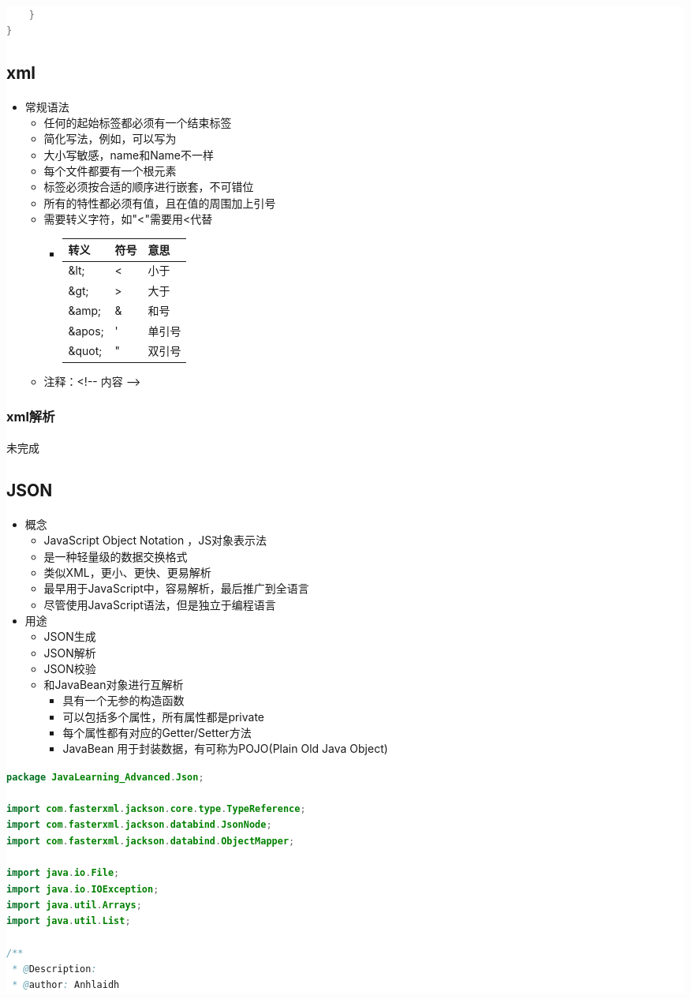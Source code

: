 ```java
    }
}
```

## xml

- 常规语法
    - 任何的起始标签都必须有一个结束标签
    - 简化写法，例如，<name></name>可以写为<name/>
    - 大小写敏感，name和Name不一样
    - 每个文件都要有一个根元素
    - 标签必须按合适的顺序进行嵌套，不可错位
    - 所有的特性都必须有值，且在值的周围加上引号
    - 需要转义字符，如"<"需要用&lt;代替
        - |转义 | 符号 | 意思 |
          | --- | --- | --- |
          |\&lt; | < | 小于|   
          |\&gt; | \> | 大于 |
          |\&amp;|&|和号|
          |\&apos;|'|单引号|
          |\&quot;|"|双引号|
    - 注释：&lt;!--  内容  -->

### xml解析

未完成


## JSON 

- 概念
    - JavaScript Object Notation ，JS对象表示法
    - 是一种轻量级的数据交换格式
    - 类似XML，更小、更快、更易解析
    - 最早用于JavaScript中，容易解析，最后推广到全语言
    - 尽管使用JavaScript语法，但是独立于编程语言
- 用途
    - JSON生成
    - JSON解析
    - JSON校验
    - 和JavaBean对象进行互解析
        - 具有一个无参的构造函数
        - 可以包括多个属性，所有属性都是private
        - 每个属性都有对应的Getter/Setter方法
        - JavaBean 用于封装数据，有可称为POJO(Plain Old Java Object)

```java
package JavaLearning_Advanced.Json;

import com.fasterxml.jackson.core.type.TypeReference;
import com.fasterxml.jackson.databind.JsonNode;
import com.fasterxml.jackson.databind.ObjectMapper;

import java.io.File;
import java.io.IOException;
import java.util.Arrays;
import java.util.List;

/**
 * @Description:
 * @author: Anhlaidh
```